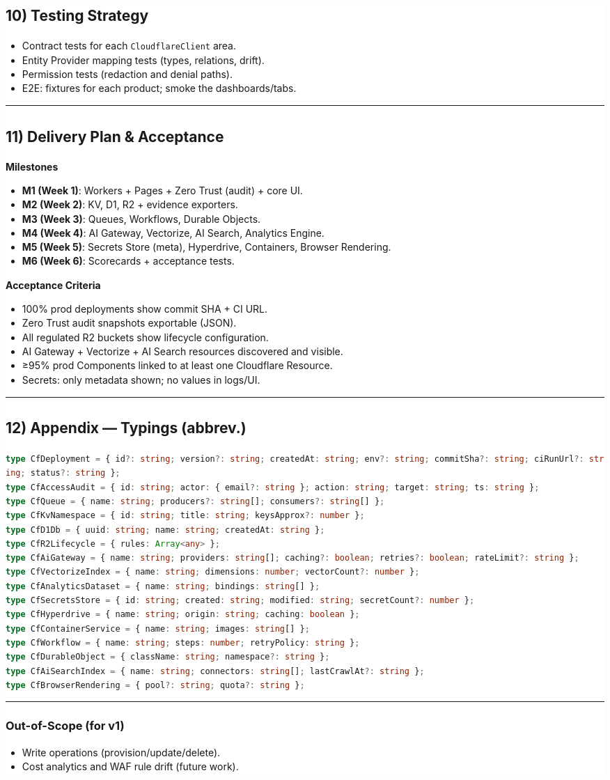 
## 10) Testing Strategy
- Contract tests for each `CloudflareClient` area.
- Entity Provider mapping tests (types, relations, drift).
- Permission tests (redaction and denial paths).
- E2E: fixtures for each product; smoke the dashboards/tabs.

---

## 11) Delivery Plan & Acceptance

**Milestones**
- **M1 (Week 1)**: Workers + Pages + Zero Trust (audit) + core UI.
- **M2 (Week 2)**: KV, D1, R2 + evidence exporters.
- **M3 (Week 3)**: Queues, Workflows, Durable Objects.
- **M4 (Week 4)**: AI Gateway, Vectorize, AI Search, Analytics Engine.
- **M5 (Week 5)**: Secrets Store (meta), Hyperdrive, Containers, Browser Rendering.
- **M6 (Week 6)**: Scorecards + acceptance tests.

**Acceptance Criteria**
- 100% prod deployments show commit SHA + CI URL.
- Zero Trust audit snapshots exportable (JSON).
- All regulated R2 buckets show lifecycle configuration.
- AI Gateway + Vectorize + AI Search resources discovered and visible.
- ≥95% prod Components linked to at least one Cloudflare Resource.
- Secrets: only metadata shown; no values in logs/UI.

---

## 12) Appendix — Typings (abbrev.)
```ts
type CfDeployment = { id?: string; version?: string; createdAt: string; env?: string; commitSha?: string; ciRunUrl?: string; status?: string };
type CfAccessAudit = { id: string; actor: { email?: string }; action: string; target: string; ts: string };
type CfQueue = { name: string; producers?: string[]; consumers?: string[] };
type CfKvNamespace = { id: string; title: string; keysApprox?: number };
type CfD1Db = { uuid: string; name: string; createdAt: string };
type CfR2Lifecycle = { rules: Array<any> };
type CfAiGateway = { name: string; providers: string[]; caching?: boolean; retries?: boolean; rateLimit?: string };
type CfVectorizeIndex = { name: string; dimensions: number; vectorCount?: number };
type CfAnalyticsDataset = { name: string; bindings: string[] };
type CfSecretsStore = { id: string; created: string; modified: string; secretCount?: number };
type CfHyperdrive = { name: string; origin: string; caching: boolean };
type CfContainerService = { name: string; images: string[] };
type CfWorkflow = { name: string; steps: number; retryPolicy: string };
type CfDurableObject = { className: string; namespace?: string };
type CfAiSearchIndex = { name: string; connectors: string[]; lastCrawlAt?: string };
type CfBrowserRendering = { pool?: string; quota?: string };
```

---

### Out-of-Scope (for v1)
- Write operations (provision/update/delete).
- Cost analytics and WAF rule drift (future work).
